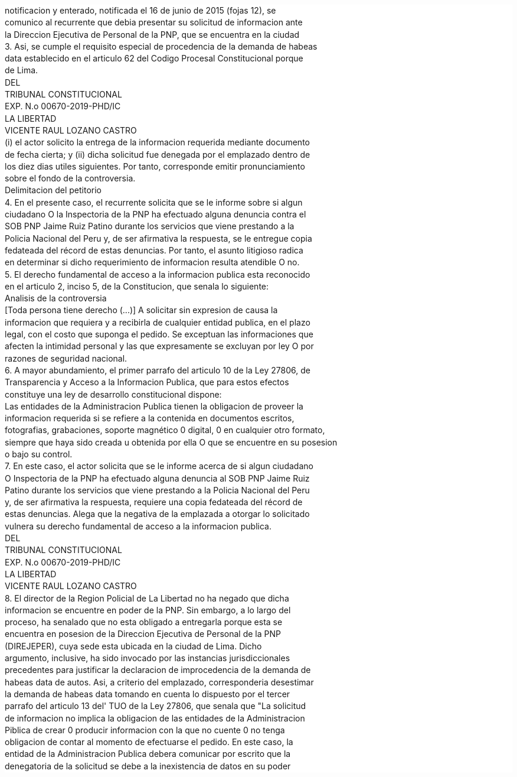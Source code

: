 notificacion y enterado, notificada el 16 de junio de 2015 (fojas 12), se  
comunico al recurrente que debia presentar su solicitud de informacion ante  
la Direccion Ejecutiva de Personal de la PNP, que se encuentra en la ciudad  
3. Asi, se cumple el requisito especial de procedencia de la demanda de habeas  
data establecido en el articulo 62 del Codigo Procesal Constitucional porque  
de Lima.  
DEL  
TRIBUNAL CONSTITUCIONAL  
EXP. N.o 00670-2019-PHD/IC  
LA LIBERTAD  
VICENTE RAUL LOZANO CASTRO  
(i) el actor solicito la entrega de la informacion requerida mediante documento  
de fecha cierta; y (ii) dicha solicitud fue denegada por el emplazado dentro de  
los diez dias utiles siguientes. Por tanto, corresponde emitir pronunciamiento  
sobre el fondo de la controversia.  
Delimitacion del petitorio  
4. En el presente caso, el recurrente solicita que se le informe sobre si algun  
ciudadano O la Inspectoria de la PNP ha efectuado alguna denuncia contra el  
SOB PNP Jaime Ruiz Patino durante los servicios que viene prestando a la  
Policia Nacional del Peru y, de ser afirmativa la respuesta, se le entregue copia  
fedateada del récord de estas denuncias. Por tanto, el asunto litigioso radica  
en determinar si dicho requerimiento de informacion resulta atendible O no.  
5. El derecho fundamental de acceso a la informacion publica esta reconocido  
en el articulo 2, inciso 5, de la Constitucion, que senala lo siguiente:  
Analisis de la controversia  
[Toda persona tiene derecho (...)] A solicitar sin expresion de causa la  
informacion que requiera y a recibirla de cualquier entidad publica, en el plazo  
legal, con el costo que suponga el pedido. Se exceptuan las informaciones que  
afecten la intimidad personal y las que expresamente se excluyan por ley O por  
razones de seguridad nacional.  
6. A mayor abundamiento, el primer parrafo del articulo 10 de la Ley 27806, de  
Transparencia y Acceso a la Informacion Publica, que para estos efectos  
constituye una ley de desarrollo constitucional dispone:  
Las entidades de la Administracion Publica tienen la obligacion de proveer la  
informacion requerida si se refiere a la contenida en documentos escritos,  
fotografias, grabaciones, soporte magnético 0 digital, 0 en cualquier otro formato,  
siempre que haya sido creada u obtenida por ella O que se encuentre en su posesion  
o bajo su control.  
7. En este caso, el actor solicita que se le informe acerca de si algun ciudadano  
O Inspectoria de la PNP ha efectuado alguna denuncia al SOB PNP Jaime Ruiz  
Patino durante los servicios que viene prestando a la Policia Nacional del Peru  
y, de ser afirmativa la respuesta, requiere una copia fedateada del récord de  
estas denuncias. Alega que la negativa de la emplazada a otorgar lo solicitado  
vulnera su derecho fundamental de acceso a la informacion publica.  
DEL  
TRIBUNAL CONSTITUCIONAL  
EXP. N.o 00670-2019-PHD/IC  
LA LIBERTAD  
VICENTE RAUL LOZANO CASTRO  
8. El director de la Region Policial de La Libertad no ha negado que dicha  
informacion se encuentre en poder de la PNP. Sin embargo, a lo largo del  
proceso, ha senalado que no esta obligado a entregarla porque esta se  
encuentra en posesion de la Direccion Ejecutiva de Personal de la PNP  
(DIREJEPER), cuya sede esta ubicada en la ciudad de Lima. Dicho  
argumento, inclusive, ha sido invocado por las instancias jurisdiccionales  
precedentes para justificar la declaracion de improcedencia de la demanda de  
habeas data de autos. Asi, a criterio del emplazado, corresponderia desestimar  
la demanda de habeas data tomando en cuenta lo dispuesto por el tercer  
parrafo del articulo 13 del' TUO de la Ley 27806, que senala que "La solicitud  
de informacion no implica la obligacion de las entidades de la Administracion  
Piblica de crear 0 producir informacion con la que no cuente 0 no tenga  
obligacion de contar al momento de efectuarse el pedido. En este caso, la  
entidad de la Administracion Publica debera comunicar por escrito que la  
denegatoria de la solicitud se debe a la inexistencia de datos en su poder  